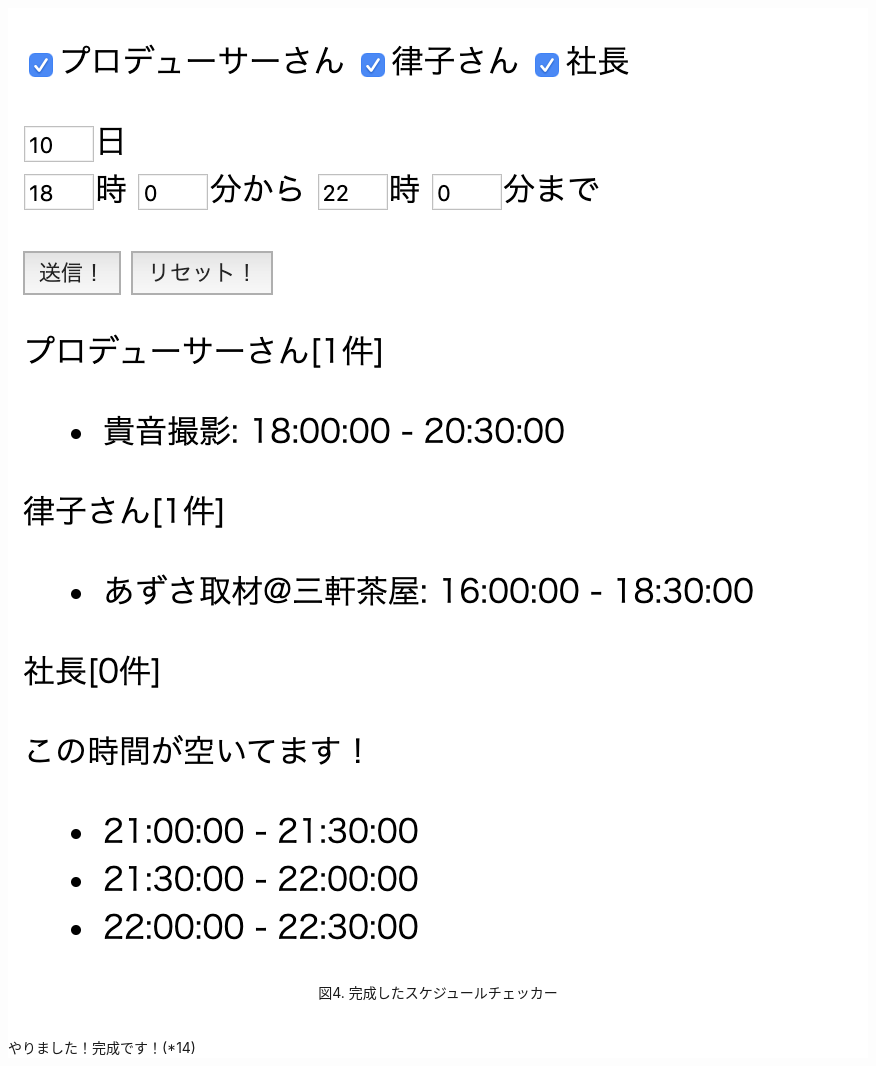 ![図4. 完成したスケジュールチェッカー](./images/subroh0508/complete.png)
<center>図4. 完成したスケジュールチェッカー</center><br/>
 
 やりました！完成です！(\*14)
 